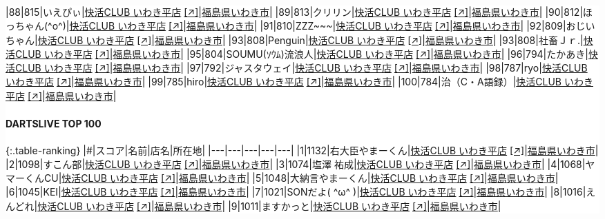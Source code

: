 |88|815|<span class="rank-name-pd">いえぴぃ</span>|<a href="/darts/rank/shops/75621.html">快活CLUB いわき平店</a> <a href="https://vs.phoenixdarts.com/jp/shop/shopDetailInfo/s_75621?s_seq=75621">[↗]</a>|<a href="/darts/rank/福島県/いわき市">福島県いわき市</a>|
|89|813|<span class="rank-name-pd">クリリン</span>|<a href="/darts/rank/shops/75621.html">快活CLUB いわき平店</a> <a href="https://vs.phoenixdarts.com/jp/shop/shopDetailInfo/s_75621?s_seq=75621">[↗]</a>|<a href="/darts/rank/福島県/いわき市">福島県いわき市</a>|
|90|812|<span class="rank-name-dl">ほっちゃん(^o^)</span>|<a href="/darts/rank/shops/caeab370d473435925d56fb0e5c39bac.html">快活CLUB いわき平店</a> <a href="https://search.dartslive.com/jp/shop/caeab370d473435925d56fb0e5c39bac">[↗]</a>|<a href="/darts/rank/福島県/いわき市">福島県いわき市</a>|
|91|810|<span class="rank-name-pd">ZZZ~~~</span>|<a href="/darts/rank/shops/75621.html">快活CLUB いわき平店</a> <a href="https://vs.phoenixdarts.com/jp/shop/shopDetailInfo/s_75621?s_seq=75621">[↗]</a>|<a href="/darts/rank/福島県/いわき市">福島県いわき市</a>|
|92|809|<span class="rank-name-pd">おじいちゃん</span>|<a href="/darts/rank/shops/75621.html">快活CLUB いわき平店</a> <a href="https://vs.phoenixdarts.com/jp/shop/shopDetailInfo/s_75621?s_seq=75621">[↗]</a>|<a href="/darts/rank/福島県/いわき市">福島県いわき市</a>|
|93|808|<span class="rank-name-dl">Penguin</span>|<a href="/darts/rank/shops/caeab370d473435925d56fb0e5c39bac.html">快活CLUB いわき平店</a> <a href="https://search.dartslive.com/jp/shop/caeab370d473435925d56fb0e5c39bac">[↗]</a>|<a href="/darts/rank/福島県/いわき市">福島県いわき市</a>|
|93|808|<span class="rank-name-dl">社畜Ｊｒ.</span>|<a href="/darts/rank/shops/caeab370d473435925d56fb0e5c39bac.html">快活CLUB いわき平店</a> <a href="https://search.dartslive.com/jp/shop/caeab370d473435925d56fb0e5c39bac">[↗]</a>|<a href="/darts/rank/福島県/いわき市">福島県いわき市</a>|
|95|804|<span class="rank-name-dl">SOUMU(ｿｳﾑ)流浪人</span>|<a href="/darts/rank/shops/caeab370d473435925d56fb0e5c39bac.html">快活CLUB いわき平店</a> <a href="https://search.dartslive.com/jp/shop/caeab370d473435925d56fb0e5c39bac">[↗]</a>|<a href="/darts/rank/福島県/いわき市">福島県いわき市</a>|
|96|794|<span class="rank-name-pd">たかあき</span>|<a href="/darts/rank/shops/75621.html">快活CLUB いわき平店</a> <a href="https://vs.phoenixdarts.com/jp/shop/shopDetailInfo/s_75621?s_seq=75621">[↗]</a>|<a href="/darts/rank/福島県/いわき市">福島県いわき市</a>|
|97|792|<span class="rank-name-dl">ジャスタウェイ</span>|<a href="/darts/rank/shops/caeab370d473435925d56fb0e5c39bac.html">快活CLUB いわき平店</a> <a href="https://search.dartslive.com/jp/shop/caeab370d473435925d56fb0e5c39bac">[↗]</a>|<a href="/darts/rank/福島県/いわき市">福島県いわき市</a>|
|98|787|<span class="rank-name-pd">ryo</span>|<a href="/darts/rank/shops/75621.html">快活CLUB いわき平店</a> <a href="https://vs.phoenixdarts.com/jp/shop/shopDetailInfo/s_75621?s_seq=75621">[↗]</a>|<a href="/darts/rank/福島県/いわき市">福島県いわき市</a>|
|99|785|<span class="rank-name-dl">hiro</span>|<a href="/darts/rank/shops/caeab370d473435925d56fb0e5c39bac.html">快活CLUB いわき平店</a> <a href="https://search.dartslive.com/jp/shop/caeab370d473435925d56fb0e5c39bac">[↗]</a>|<a href="/darts/rank/福島県/いわき市">福島県いわき市</a>|
|100|784|<span class="rank-name-dl">治（C・A語録）</span>|<a href="/darts/rank/shops/caeab370d473435925d56fb0e5c39bac.html">快活CLUB いわき平店</a> <a href="https://search.dartslive.com/jp/shop/caeab370d473435925d56fb0e5c39bac">[↗]</a>|<a href="/darts/rank/福島県/いわき市">福島県いわき市</a>|


#### DARTSLIVE TOP 100



{:.table-ranking}
|#|スコア|名前|店名|所在地|
|---|---|---|---|---|
|1|1132|<span class="rank-name-dl">右大臣やまーくん</span>|<a href="/darts/rank/shops/caeab370d473435925d56fb0e5c39bac.html">快活CLUB いわき平店</a> <a href="https://search.dartslive.com/jp/shop/caeab370d473435925d56fb0e5c39bac">[↗]</a>|<a href="/darts/rank/福島県/いわき市">福島県いわき市</a>|
|2|1098|<span class="rank-name-dl">すこん部</span>|<a href="/darts/rank/shops/caeab370d473435925d56fb0e5c39bac.html">快活CLUB いわき平店</a> <a href="https://search.dartslive.com/jp/shop/caeab370d473435925d56fb0e5c39bac">[↗]</a>|<a href="/darts/rank/福島県/いわき市">福島県いわき市</a>|
|3|1074|<span class="rank-name-dl">塩澤 祐成</span>|<a href="/darts/rank/shops/caeab370d473435925d56fb0e5c39bac.html">快活CLUB いわき平店</a> <a href="https://search.dartslive.com/jp/shop/caeab370d473435925d56fb0e5c39bac">[↗]</a>|<a href="/darts/rank/福島県/いわき市">福島県いわき市</a>|
|4|1068|<span class="rank-name-dl">ヤマーくんCU</span>|<a href="/darts/rank/shops/caeab370d473435925d56fb0e5c39bac.html">快活CLUB いわき平店</a> <a href="https://search.dartslive.com/jp/shop/caeab370d473435925d56fb0e5c39bac">[↗]</a>|<a href="/darts/rank/福島県/いわき市">福島県いわき市</a>|
|5|1048|<span class="rank-name-dl">大納言やまーくん</span>|<a href="/darts/rank/shops/caeab370d473435925d56fb0e5c39bac.html">快活CLUB いわき平店</a> <a href="https://search.dartslive.com/jp/shop/caeab370d473435925d56fb0e5c39bac">[↗]</a>|<a href="/darts/rank/福島県/いわき市">福島県いわき市</a>|
|6|1045|<span class="rank-name-dl">KEI</span>|<a href="/darts/rank/shops/caeab370d473435925d56fb0e5c39bac.html">快活CLUB いわき平店</a> <a href="https://search.dartslive.com/jp/shop/caeab370d473435925d56fb0e5c39bac">[↗]</a>|<a href="/darts/rank/福島県/いわき市">福島県いわき市</a>|
|7|1021|<span class="rank-name-dl">SONだよ( ^ω^ )</span>|<a href="/darts/rank/shops/caeab370d473435925d56fb0e5c39bac.html">快活CLUB いわき平店</a> <a href="https://search.dartslive.com/jp/shop/caeab370d473435925d56fb0e5c39bac">[↗]</a>|<a href="/darts/rank/福島県/いわき市">福島県いわき市</a>|
|8|1016|<span class="rank-name-dl">えんどれ</span>|<a href="/darts/rank/shops/caeab370d473435925d56fb0e5c39bac.html">快活CLUB いわき平店</a> <a href="https://search.dartslive.com/jp/shop/caeab370d473435925d56fb0e5c39bac">[↗]</a>|<a href="/darts/rank/福島県/いわき市">福島県いわき市</a>|
|9|1011|<span class="rank-name-dl">ますかっと</span>|<a href="/darts/rank/shops/caeab370d473435925d56fb0e5c39bac.html">快活CLUB いわき平店</a> <a href="https://search.dartslive.com/jp/shop/caeab370d473435925d56fb0e5c39bac">[↗]</a>|<a href="/darts/rank/福島県/いわき市">福島県いわき市</a>|